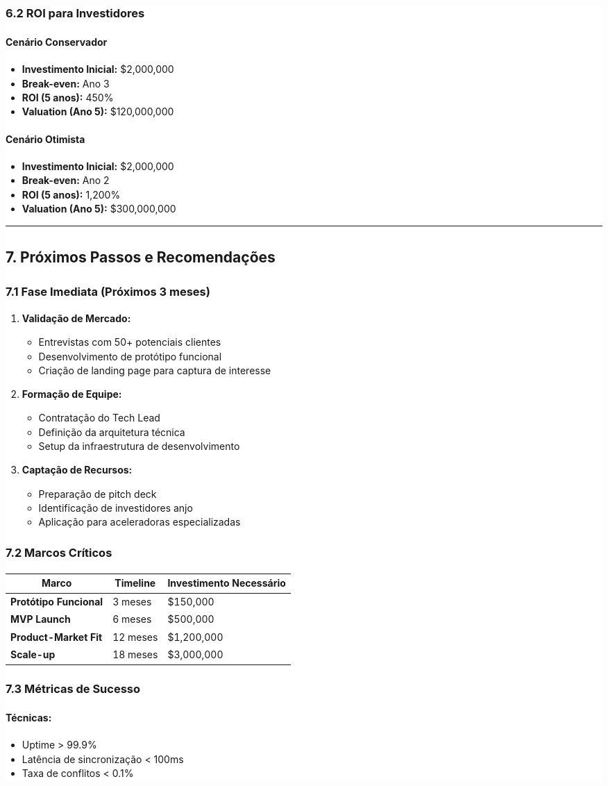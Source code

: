 ### 6.2 ROI para Investidores

#### **Cenário Conservador**
- **Investimento Inicial:** $2,000,000
- **Break-even:** Ano 3
- **ROI (5 anos):** 450%
- **Valuation (Ano 5):** $120,000,000

#### **Cenário Otimista**
- **Investimento Inicial:** $2,000,000
- **Break-even:** Ano 2
- **ROI (5 anos):** 1,200%
- **Valuation (Ano 5):** $300,000,000

---

## 7. Próximos Passos e Recomendações

### 7.1 Fase Imediata (Próximos 3 meses)
1. **Validação de Mercado:**
   - Entrevistas com 50+ potenciais clientes
   - Desenvolvimento de protótipo funcional
   - Criação de landing page para captura de interesse

2. **Formação de Equipe:**
   - Contratação do Tech Lead
   - Definição da arquitetura técnica
   - Setup da infraestrutura de desenvolvimento

3. **Captação de Recursos:**
   - Preparação de pitch deck
   - Identificação de investidores anjo
   - Aplicação para aceleradoras especializadas

### 7.2 Marcos Críticos

| Marco | Timeline | Investimento Necessário |
|-------|----------|------------------------|
| **Protótipo Funcional** | 3 meses | $150,000 |
| **MVP Launch** | 6 meses | $500,000 |
| **Product-Market Fit** | 12 meses | $1,200,000 |
| **Scale-up** | 18 meses | $3,000,000 |

### 7.3 Métricas de Sucesso

#### **Técnicas:**
- Uptime > 99.9%
- Latência de sincronização < 100ms
- Taxa de conflitos < 0.1%
